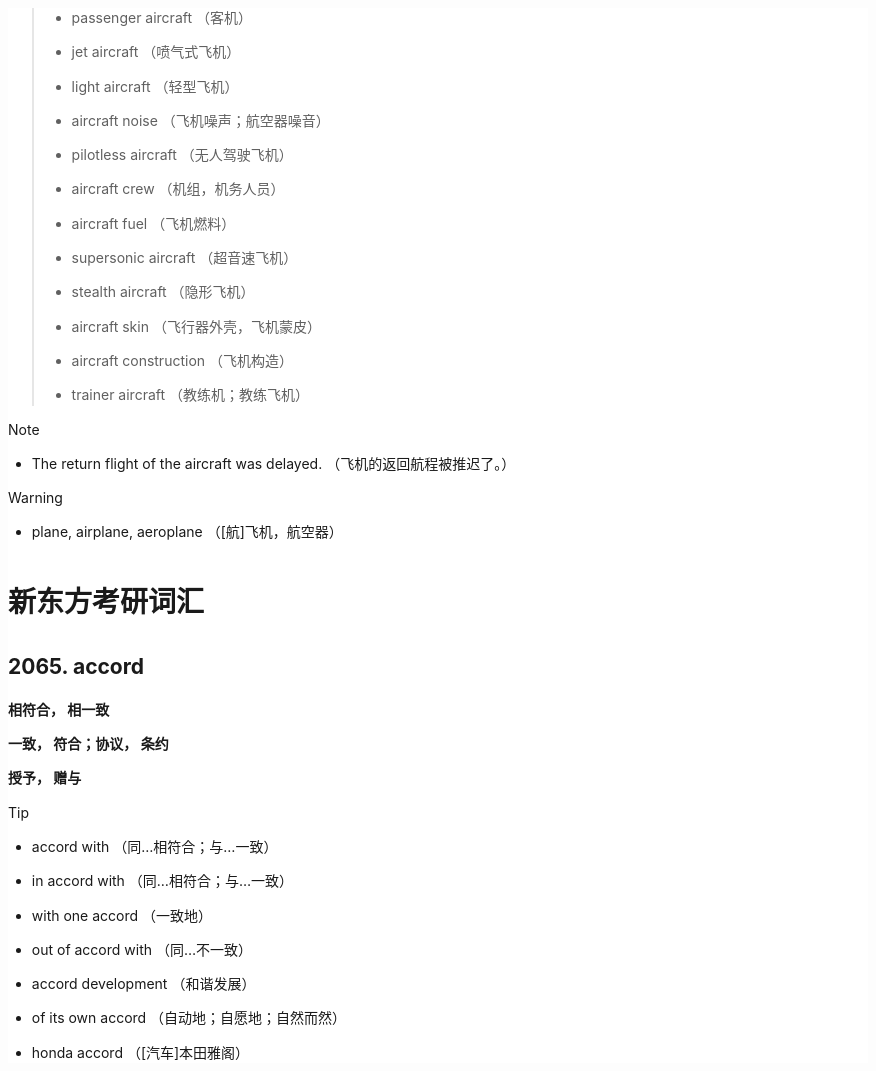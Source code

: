 > - passenger aircraft （客机）
>
> - jet aircraft （喷气式飞机）
>
> - light aircraft （轻型飞机）
>
> - aircraft noise （飞机噪声；航空器噪音）
>
> - pilotless aircraft （无人驾驶飞机）
>
> - aircraft crew （机组，机务人员）
>
> - aircraft fuel （飞机燃料）
>
> - supersonic aircraft （超音速飞机）
>
> - stealth aircraft （隐形飞机）
>
> - aircraft skin （飞行器外壳，飞机蒙皮）
>
> - aircraft construction （飞机构造）
>
> - trainer aircraft （教练机；教练飞机）
>

> [!NOTE]
>
> - The return flight of the aircraft was delayed. （飞机的返回航程被推迟了。）
>

> [!WARNING]
>
> - plane, airplane, aeroplane （[航]飞机，航空器）
>

# 新东方考研词汇

## 2065. accord

**相符合， 相一致**

**一致， 符合；协议， 条约**

**授予， 赠与**

> [!TIP]
>
> - accord with （同…相符合；与…一致）
>
> - in accord with （同…相符合；与…一致）
>
> - with one accord （一致地）
>
> - out of accord with （同…不一致）
>
> - accord development （和谐发展）
>
> - of its own accord （自动地；自愿地；自然而然）
>
> - honda accord （[汽车]本田雅阁）
>
